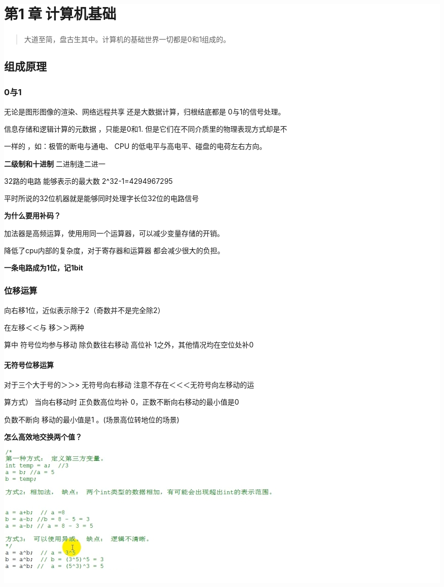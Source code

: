# 第1 章 计算机基础

> 大道至简，盘古生其中。计算机的基础世界一切都是0和1组成的。

## 组成原理

### 0与1

无论是图形图像的渲染、网络远程共享 还是大数据计算，归根结底都是 0与1的信号处理。

信息存储和逻辑计算的元数据 ，只能是0和1. 但是它们在不同介质里的物理表现方式却是不

一样的 ，如：极管的断电与通电、 CPU 的低电平与高电平、碰盘的电荷左右方向。

**二级制和十进制**   二进制逢二进一

32路的电路  能够表示的最大数 2^32-1=4294967295

平时所说的32位机器就是能够同时处理字长位32位的电路信号

**为什么要用补码？**

加法器是高频运算，使用用同一个运算器，可以减少变量存储的开销。 

降低了cpu内部的复杂度，对于寄存器和运算器 都会减少很大的负担。

**一条电路成为1位，记1bit**

### 位移运算

向右移1位，近似表示除于2（奇数并不是完全除2）

在左移＜＜与 移＞＞两种

算中 符号位均参与移动 除负数往右移动 高位补 1之外，其他情况均在空位处补0

#### 无符号位移运算

对于三个大于号的＞＞> 无符号向右移动 注意不存在＜＜＜无符号向左移动的运

算方式） 当向右移动时 正负数高位均补 0，正数不断向右移动的最小值是0

负数不断向 移动的最小值是1 。(场景高位转地位的场景)



**怎么高效地交换两个值？**

![image-20200618155608119](../images/image-20200618155608119.png)
